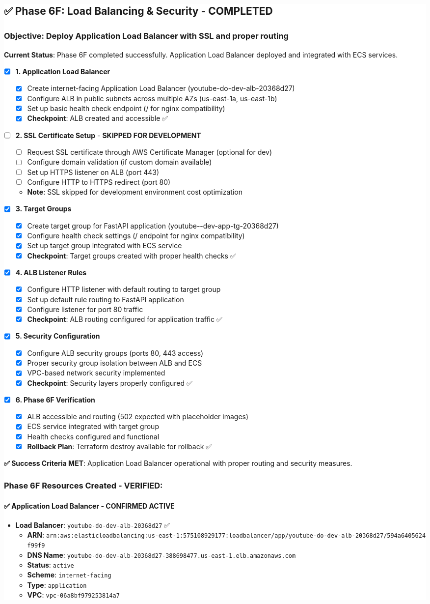 ## ✅ Phase 6F: Load Balancing & Security - **COMPLETED**

### **Objective**: Deploy Application Load Balancer with SSL and proper routing

**Current Status**: Phase 6F completed successfully. Application Load Balancer deployed and integrated with ECS services.

- [x] **1. Application Load Balancer**
  - [x] Create internet-facing Application Load Balancer (youtube-do-dev-alb-20368d27)
  - [x] Configure ALB in public subnets across multiple AZs (us-east-1a, us-east-1b)
  - [x] Set up basic health check endpoint (/ for nginx compatibility)
  - [x] **Checkpoint**: ALB created and accessible ✅

- [ ] **2. SSL Certificate Setup** - **SKIPPED FOR DEVELOPMENT**
  - [ ] Request SSL certificate through AWS Certificate Manager (optional for dev)
  - [ ] Configure domain validation (if custom domain available)
  - [ ] Set up HTTPS listener on ALB (port 443)
  - [ ] Configure HTTP to HTTPS redirect (port 80)
  - **Note**: SSL skipped for development environment cost optimization

- [x] **3. Target Groups**
  - [x] Create target group for FastAPI application (youtube--dev-app-tg-20368d27)
  - [x] Configure health check settings (/ endpoint for nginx compatibility)
  - [x] Set up target group integrated with ECS service
  - [x] **Checkpoint**: Target groups created with proper health checks ✅

- [x] **4. ALB Listener Rules**
  - [x] Configure HTTP listener with default routing to target group
  - [x] Set up default rule routing to FastAPI application
  - [x] Configure listener for port 80 traffic
  - [x] **Checkpoint**: ALB routing configured for application traffic ✅

- [x] **5. Security Configuration**
  - [x] Configure ALB security groups (ports 80, 443 access)
  - [x] Proper security group isolation between ALB and ECS
  - [x] VPC-based network security implemented
  - [x] **Checkpoint**: Security layers properly configured ✅

- [x] **6. Phase 6F Verification**
  - [x] ALB accessible and routing (502 expected with placeholder images)
  - [x] ECS service integrated with target group
  - [x] Health checks configured and functional
  - [x] **Rollback Plan**: Terraform destroy available for rollback ✅

**✅ Success Criteria MET**: Application Load Balancer operational with proper routing and security measures.

### **Phase 6F Resources Created - VERIFIED:**

#### **✅ Application Load Balancer - CONFIRMED ACTIVE**

- **Load Balancer**: `youtube-do-dev-alb-20368d27` ✅
  - **ARN**: `arn:aws:elasticloadbalancing:us-east-1:575108929177:loadbalancer/app/youtube-do-dev-alb-20368d27/594a6405624f99f9`
  - **DNS Name**: `youtube-do-dev-alb-20368d27-388698477.us-east-1.elb.amazonaws.com`
  - **Status**: `active`
  - **Scheme**: `internet-facing`
  - **Type**: `application`
  - **VPC**: `vpc-06a8bf979253814a7`
